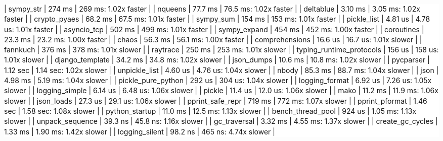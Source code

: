 | sympy_str                  | 274 ms                                                                 | 269 ms: 1.02x faster                                                  |
| nqueens                    | 77.7 ms                                                                | 76.5 ms: 1.02x faster                                                 |
| deltablue                  | 3.10 ms                                                                | 3.05 ms: 1.02x faster                                                 |
| crypto_pyaes               | 68.2 ms                                                                | 67.5 ms: 1.01x faster                                                 |
| sympy_sum                  | 154 ms                                                                 | 153 ms: 1.01x faster                                                  |
| pickle_list                | 4.81 us                                                                | 4.78 us: 1.01x faster                                                 |
| asyncio_tcp                | 502 ms                                                                 | 499 ms: 1.01x faster                                                  |
| sympy_expand               | 454 ms                                                                 | 452 ms: 1.00x faster                                                  |
| coroutines                 | 23.3 ms                                                                | 23.2 ms: 1.00x faster                                                 |
| chaos                      | 56.3 ms                                                                | 56.1 ms: 1.00x faster                                                 |
| comprehensions             | 16.6 us                                                                | 16.7 us: 1.01x slower                                                 |
| fannkuch                   | 376 ms                                                                 | 378 ms: 1.01x slower                                                  |
| raytrace                   | 250 ms                                                                 | 253 ms: 1.01x slower                                                  |
| typing_runtime_protocols   | 156 us                                                                 | 158 us: 1.01x slower                                                  |
| django_template            | 34.2 ms                                                                | 34.8 ms: 1.02x slower                                                 |
| json_dumps                 | 10.6 ms                                                                | 10.8 ms: 1.02x slower                                                 |
| pycparser                  | 1.12 sec                                                               | 1.14 sec: 1.02x slower                                                |
| unpickle_list              | 4.60 us                                                                | 4.76 us: 1.04x slower                                                 |
| nbody                      | 85.3 ms                                                                | 88.7 ms: 1.04x slower                                                 |
| json                       | 4.98 ms                                                                | 5.19 ms: 1.04x slower                                                 |
| pickle_pure_python         | 292 us                                                                 | 304 us: 1.04x slower                                                  |
| logging_format             | 6.92 us                                                                | 7.26 us: 1.05x slower                                                 |
| logging_simple             | 6.14 us                                                                | 6.48 us: 1.06x slower                                                 |
| pickle                     | 11.4 us                                                                | 12.0 us: 1.06x slower                                                 |
| mako                       | 11.2 ms                                                                | 11.9 ms: 1.06x slower                                                 |
| json_loads                 | 27.3 us                                                                | 29.1 us: 1.06x slower                                                 |
| pprint_safe_repr           | 719 ms                                                                 | 772 ms: 1.07x slower                                                  |
| pprint_pformat             | 1.46 sec                                                               | 1.58 sec: 1.08x slower                                                |
| python_startup             | 11.0 ms                                                                | 12.5 ms: 1.13x slower                                                 |
| bench_thread_pool          | 924 us                                                                 | 1.05 ms: 1.13x slower                                                 |
| unpack_sequence            | 39.3 ns                                                                | 45.8 ns: 1.16x slower                                                 |
| gc_traversal               | 3.32 ms                                                                | 4.55 ms: 1.37x slower                                                 |
| create_gc_cycles           | 1.33 ms                                                                | 1.90 ms: 1.42x slower                                                 |
| logging_silent             | 98.2 ns                                                                | 465 ns: 4.74x slower                                                  |